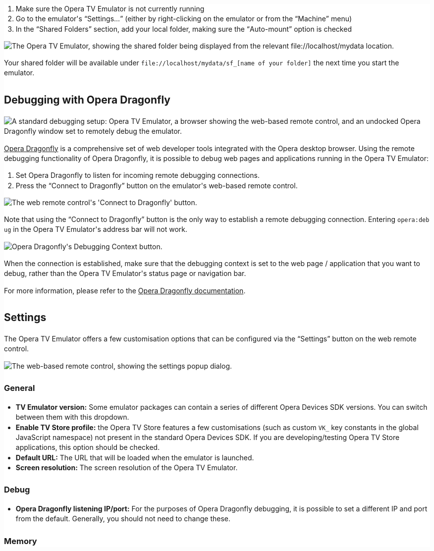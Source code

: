 <ol>
<li>Make sure the Opera TV Emulator is not currently running</li>
<li>Go to the emulator's <q>Settings...</q> (either by right-clicking on the emulator or from the <q>Machine</q> menu)</li>
<li>In the <q>Shared Folders</q> section, add your local folder, making sure the <q>Auto-mount</q> option is checked</li>
</ol>

<img src="shared-folder2.png" alt="The Opera TV Emulator, showing the shared folder being displayed from the relevant file://localhost/mydata location.">

<p>Your shared folder will be available under <code>file://localhost/mydata/sf_[name of your folder]</code> the next time you start the emulator.</p>

<h2 id="debugging">Debugging with Opera Dragonfly</h2>

<img src="remote-debug-setup.png" alt="A standard debugging setup: Opera TV Emulator, a browser showing the web-based remote control, and an undocked Opera Dragonfly window set to remotely debug the emulator.">

<p><a href="http://www.opera.com/dragonfly/">Opera Dragonfly</a> is a comprehensive set of web developer tools integrated with the Opera desktop browser. Using the remote debugging functionality of Opera Dragonfly, it is possible to debug web pages and applications running in the Opera TV Emulator:</p>
<ol>
<li>Set Opera Dragonfly to listen for incoming remote debugging connections.</li>
<li>Press the <q>Connect to Dragonfly</q> button on the emulator's web-based remote control.</li>
</ol>

<img src="tv-emulator-remote-dragonfly.png" alt="The web remote control's 'Connect to Dragonfly' button.">

<p class="note">Note that using the <q>Connect to Dragonfly</q> button is the only way to establish a remote debugging connection. Entering <code>opera:debug</code> in the Opera TV Emulator's address bar will not work.</p>

<img src="debugging-context.png" alt="Opera Dragonfly's Debugging Context button.">

<p>When the connection is established, make sure that the debugging context is set to the web page / application that you want to debug, rather than the Opera TV Emulator's status page or navigation bar.</p>

<p>For more information, please refer to the <a href="http://www.opera.com/dragonfly/documentation/">Opera Dragonfly documentation</a>.</p>

<h2 id="settings">Settings</h2>

<p>The Opera TV Emulator offers a few customisation options that can be configured via the <q>Settings</q> button on the web remote control.</p>

<img src="web-remote-settings.png" alt="The web-based remote control, showing the settings popup dialog.">

<h3>General</h3>
<ul>
<li><strong>TV Emulator version:</strong> Some emulator packages can contain a series of different Opera Devices SDK versions. You can switch between them with this dropdown.</li>
<li><strong>Enable TV Store profile:</strong> the Opera TV Store features a few customisations (such as custom <code>VK_</code> key constants in the global JavaScript namespace) not present in the standard Opera Devices SDK. If you are developing/testing Opera TV Store applications, this option should be checked.</li>
<li><strong>Default URL:</strong> The URL that will be loaded when the emulator is launched.</li>
<li><strong>Screen resolution:</strong> The screen resolution of the Opera TV Emulator.</li>
</ul>
<h3>Debug</h3>
<ul>
<li><strong>Opera Dragonfly listening IP/port:</strong> For the purposes of Opera Dragonfly debugging, it is possible to set a different IP and port from the default. Generally, you should not need to change these.</li>
</ul>
<h3>Memory</h3>
<ul>